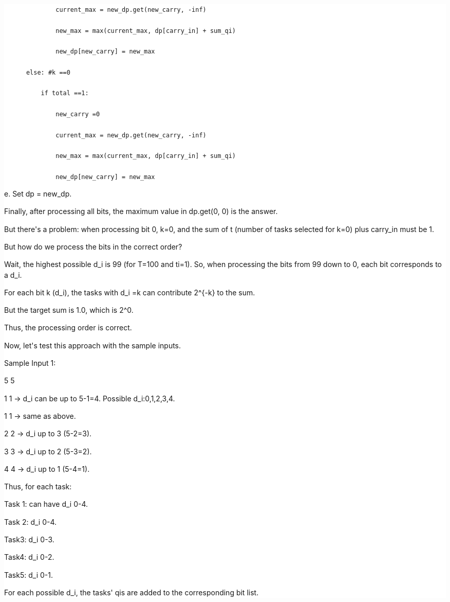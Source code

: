                   current_max = new_dp.get(new_carry, -inf)

                  new_max = max(current_max, dp[carry_in] + sum_qi)

                  new_dp[new_carry] = new_max

          else: #k ==0

              if total ==1:

                  new_carry =0

                  current_max = new_dp.get(new_carry, -inf)

                  new_max = max(current_max, dp[carry_in] + sum_qi)

                  new_dp[new_carry] = new_max

   e. Set dp = new_dp. 

Finally, after processing all bits, the maximum value in dp.get(0, 0) is the answer. 

But there's a problem: when processing bit 0, k=0, and the sum of t (number of tasks selected for k=0) plus carry_in must be 1. 

But how do we process the bits in the correct order?

Wait, the highest possible d_i is 99 (for T=100 and ti=1). So, when processing the bits from 99 down to 0, each bit corresponds to a d_i. 

For each bit k (d_i), the tasks with d_i =k can contribute 2^{-k} to the sum. 

But the target sum is 1.0, which is 2^0. 

Thus, the processing order is correct. 

Now, let's test this approach with the sample inputs.

Sample Input 1:

5 5

1 1 → d_i can be up to 5-1=4. Possible d_i:0,1,2,3,4. 

1 1 → same as above. 

2 2 → d_i up to 3 (5-2=3). 

3 3 → d_i up to 2 (5-3=2). 

4 4 → d_i up to 1 (5-4=1). 

Thus, for each task:

Task 1: can have d_i 0-4.

Task 2: d_i 0-4.

Task3: d_i 0-3.

Task4: d_i 0-2.

Task5: d_i 0-1.

For each possible d_i, the tasks' qis are added to the corresponding bit list. 
